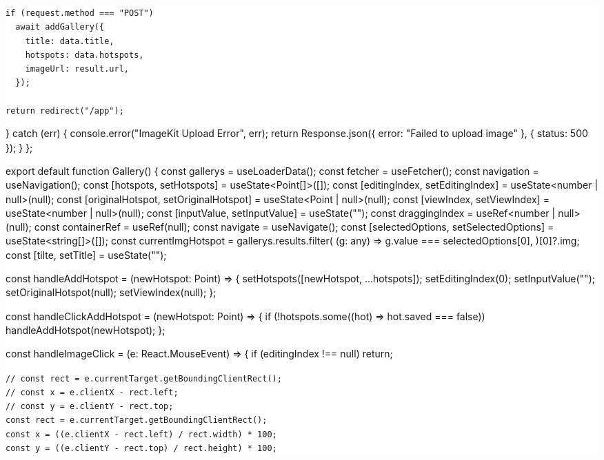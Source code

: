     if (request.method === "POST")
      await addGallery({
        title: data.title,
        hotspots: data.hotspots,
        imageUrl: result.url,
      });

    return redirect("/app");
  } catch (err) {
    console.error("ImageKit Upload Error", err);
    return Response.json({ error: "Failed to upload image" }, { status: 500 });
  }
};

export default function Gallery() {
  const gallerys = useLoaderData<typeof loader>();
  const fetcher = useFetcher();
  const navigation = useNavigation();
  const [hotspots, setHotspots] = useState<Point[]>([]);
  const [editingIndex, setEditingIndex] = useState<number | null>(null);
  const [originalHotspot, setOriginalHotspot] = useState<Point | null>(null);
  const [viewIndex, setViewIndex] = useState<number | null>(null);
  const [inputValue, setInputValue] = useState("");
  const draggingIndex = useRef<number | null>(null);
  const containerRef = useRef<HTMLDivElement>(null);
  const navigate = useNavigate();
  const [selectedOptions, setSelectedOptions] = useState<string[]>([]);
  const currentImgHotspot = gallerys.results.filter(
    (g: any) => g.value === selectedOptions[0],
  )[0]?.img;
  const [tilte, setTitle] = useState<string>("");

  const handleAddHotspot = (newHotspot: Point) => {
    setHotspots([newHotspot, ...hotspots]);
    setEditingIndex(0);
    setInputValue("");
    setOriginalHotspot(null);
    setViewIndex(null);
  };

  const handleClickAddHotspot = (newHotspot: Point) => {
    if (!hotspots.some((hot) => hot.saved === false))
      handleAddHotspot(newHotspot);
  };

  const handleImageClick = (e: React.MouseEvent<HTMLImageElement>) => {
    if (editingIndex !== null) return;

    // const rect = e.currentTarget.getBoundingClientRect();
    // const x = e.clientX - rect.left;
    // const y = e.clientY - rect.top;
    const rect = e.currentTarget.getBoundingClientRect();
    const x = ((e.clientX - rect.left) / rect.width) * 100;
    const y = ((e.clientY - rect.top) / rect.height) * 100;
